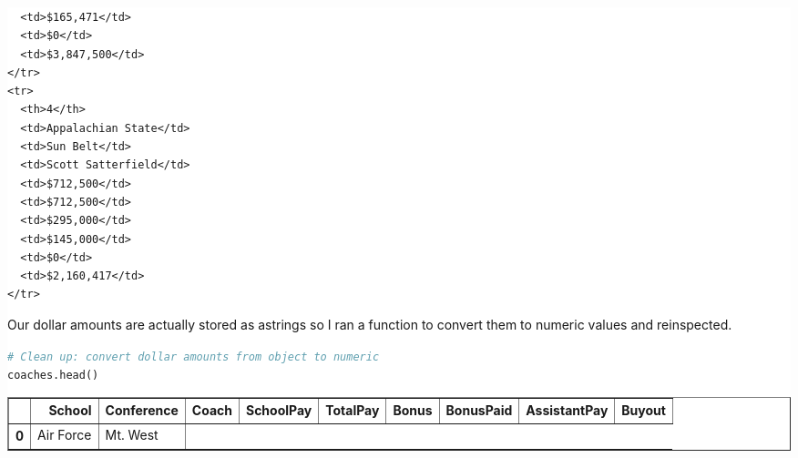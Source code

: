      <td>$165,471</td>
      <td>$0</td>
      <td>$3,847,500</td>
    </tr>
    <tr>
      <th>4</th>
      <td>Appalachian State</td>
      <td>Sun Belt</td>
      <td>Scott Satterfield</td>
      <td>$712,500</td>
      <td>$712,500</td>
      <td>$295,000</td>
      <td>$145,000</td>
      <td>$0</td>
      <td>$2,160,417</td>
    </tr>
  </tbody>
</table>
</div>


<p align="justify">
Our dollar amounts are actually stored as astrings so I ran a function to convert them to numeric values and reinspected.
</p>

```python
# Clean up: convert dollar amounts from object to numeric
coaches.head()
```




<div>
<style scoped>
    .dataframe tbody tr th:only-of-type {
        vertical-align: middle;
    }

    .dataframe tbody tr th {
        vertical-align: top;
    }

    .dataframe thead th {
        text-align: right;
    }
</style>
<table border="1" class="dataframe">
  <thead>
    <tr style="text-align: right;">
      <th></th>
      <th>School</th>
      <th>Conference</th>
      <th>Coach</th>
      <th>SchoolPay</th>
      <th>TotalPay</th>
      <th>Bonus</th>
      <th>BonusPaid</th>
      <th>AssistantPay</th>
      <th>Buyout</th>
    </tr>
  </thead>
  <tbody>
    <tr>
      <th>0</th>
      <td>Air Force</td>
      <td>Mt. West</td>